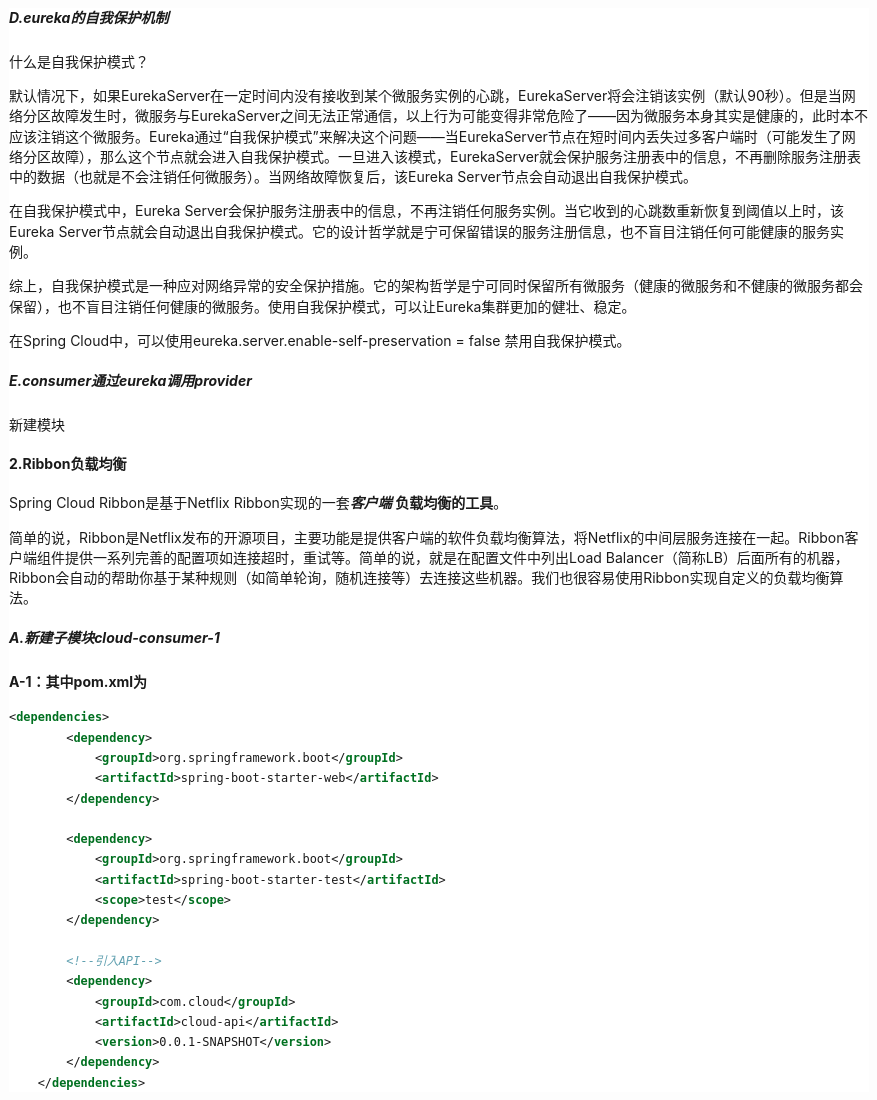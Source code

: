 

##### D.eureka的自我保护机制

什么是自我保护模式？

默认情况下，如果EurekaServer在一定时间内没有接收到某个微服务实例的心跳，EurekaServer将会注销该实例（默认90秒）。但是当网络分区故障发生时，微服务与EurekaServer之间无法正常通信，以上行为可能变得非常危险了——因为微服务本身其实是健康的，此时本不应该注销这个微服务。Eureka通过“自我保护模式”来解决这个问题——当EurekaServer节点在短时间内丢失过多客户端时（可能发生了网络分区故障），那么这个节点就会进入自我保护模式。一旦进入该模式，EurekaServer就会保护服务注册表中的信息，不再删除服务注册表中的数据（也就是不会注销任何微服务）。当网络故障恢复后，该Eureka Server节点会自动退出自我保护模式。

在自我保护模式中，Eureka Server会保护服务注册表中的信息，不再注销任何服务实例。当它收到的心跳数重新恢复到阈值以上时，该Eureka Server节点就会自动退出自我保护模式。它的设计哲学就是宁可保留错误的服务注册信息，也不盲目注销任何可能健康的服务实例。

综上，自我保护模式是一种应对网络异常的安全保护措施。它的架构哲学是宁可同时保留所有微服务（健康的微服务和不健康的微服务都会保留），也不盲目注销任何健康的微服务。使用自我保护模式，可以让Eureka集群更加的健壮、稳定。

在Spring Cloud中，可以使用eureka.server.enable-self-preservation = false 禁用自我保护模式。

##### E.consumer通过eureka调用provider

新建模块

#### 2.Ribbon负载均衡

Spring Cloud Ribbon是基于Netflix Ribbon实现的一套***客户端* 负载均衡的工具**。

简单的说，Ribbon是Netflix发布的开源项目，主要功能是提供客户端的软件负载均衡算法，将Netflix的中间层服务连接在一起。Ribbon客户端组件提供一系列完善的配置项如连接超时，重试等。简单的说，就是在配置文件中列出Load Balancer（简称LB）后面所有的机器，Ribbon会自动的帮助你基于某种规则（如简单轮询，随机连接等）去连接这些机器。我们也很容易使用Ribbon实现自定义的负载均衡算法。

##### A.新建子模块cloud-consumer-1

**A-1：其中pom.xml为**

```xml
<dependencies>
        <dependency>
            <groupId>org.springframework.boot</groupId>
            <artifactId>spring-boot-starter-web</artifactId>
        </dependency>

        <dependency>
            <groupId>org.springframework.boot</groupId>
            <artifactId>spring-boot-starter-test</artifactId>
            <scope>test</scope>
        </dependency>

        <!--引入API-->
        <dependency>
            <groupId>com.cloud</groupId>
            <artifactId>cloud-api</artifactId>
            <version>0.0.1-SNAPSHOT</version>
        </dependency>
    </dependencies>
```
